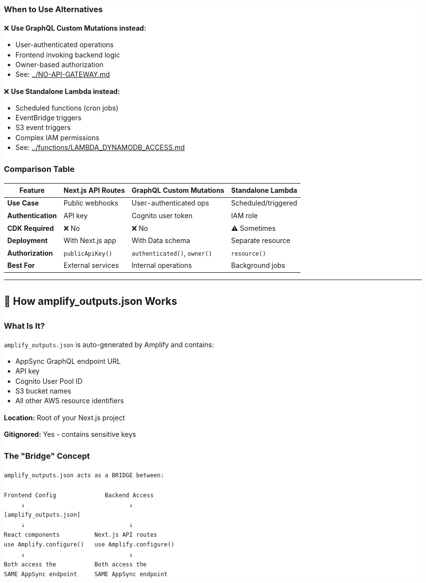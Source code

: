 ### When to Use Alternatives

❌ **Use GraphQL Custom Mutations instead:**
- User-authenticated operations
- Frontend invoking backend logic
- Owner-based authorization
- See: [../NO-API-GATEWAY.md](../NO-API-GATEWAY.md)

❌ **Use Standalone Lambda instead:**
- Scheduled functions (cron jobs)
- EventBridge triggers
- S3 event triggers
- Complex IAM permissions
- See: [../functions/LAMBDA_DYNAMODB_ACCESS.md](../functions/LAMBDA_DYNAMODB_ACCESS.md)

### Comparison Table

| Feature | Next.js API Routes | GraphQL Custom Mutations | Standalone Lambda |
|---------|-------------------|-------------------------|-------------------|
| **Use Case** | Public webhooks | User-authenticated ops | Scheduled/triggered |
| **Authentication** | API key | Cognito user token | IAM role |
| **CDK Required** | ❌ No | ❌ No | ⚠️ Sometimes |
| **Deployment** | With Next.js app | With Data schema | Separate resource |
| **Authorization** | `publicApiKey()` | `authenticated()`, `owner()` | `resource()` |
| **Best For** | External services | Internal operations | Background jobs |

---

## 🧩 How amplify_outputs.json Works

### What Is It?

`amplify_outputs.json` is auto-generated by Amplify and contains:
- AppSync GraphQL endpoint URL
- API key
- Cognito User Pool ID
- S3 bucket names
- All other AWS resource identifiers

**Location:** Root of your Next.js project

**Gitignored:** Yes - contains sensitive keys

### The "Bridge" Concept

```
amplify_outputs.json acts as a BRIDGE between:

Frontend Config              Backend Access
     ↓                              ↓
[amplify_outputs.json]
     ↓                              ↓
React components          Next.js API routes
use Amplify.configure()   use Amplify.configure()
     ↓                              ↓
Both access the           Both access the
SAME AppSync endpoint     SAME AppSync endpoint
```
